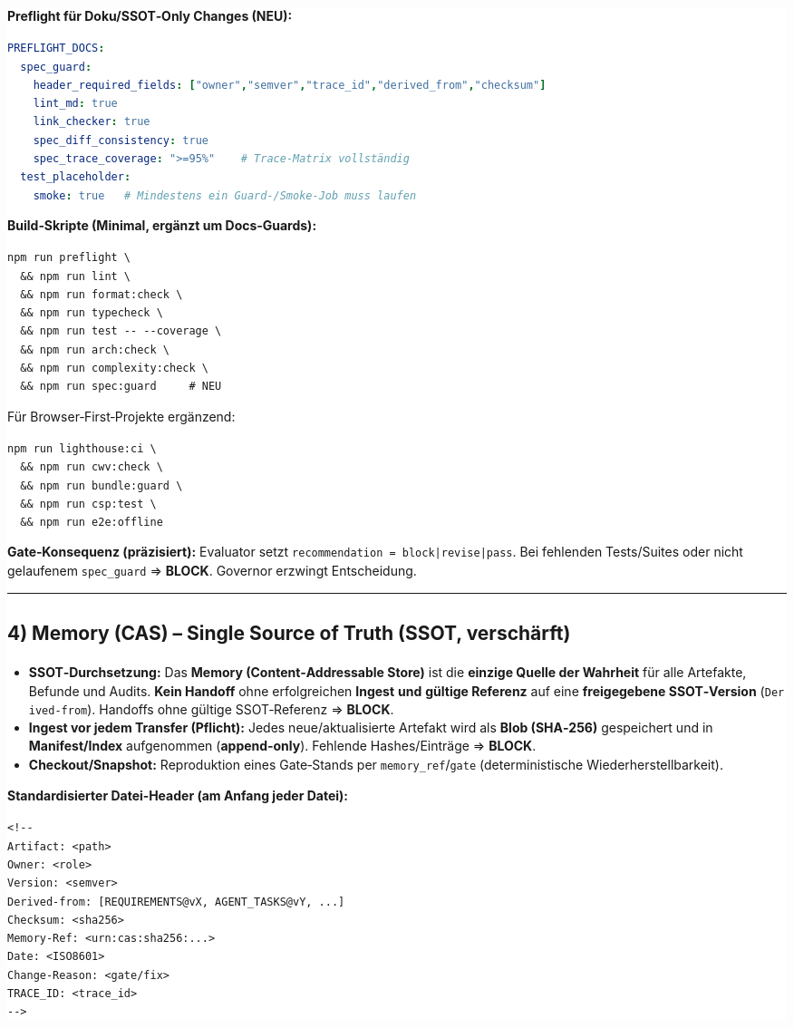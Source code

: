 **Preflight für Doku/SSOT‑Only Changes (NEU):**
```yaml
PREFLIGHT_DOCS:
  spec_guard:
    header_required_fields: ["owner","semver","trace_id","derived_from","checksum"]
    lint_md: true
    link_checker: true
    spec_diff_consistency: true
    spec_trace_coverage: ">=95%"    # Trace‑Matrix vollständig
  test_placeholder:
    smoke: true   # Mindestens ein Guard‑/Smoke‑Job muss laufen
```

**Build‑Skripte (Minimal, ergänzt um Docs‑Guards):**
```
npm run preflight \
  && npm run lint \
  && npm run format:check \
  && npm run typecheck \
  && npm run test -- --coverage \
  && npm run arch:check \
  && npm run complexity:check \
  && npm run spec:guard     # NEU
```

Für Browser‑First‑Projekte ergänzend:
```
npm run lighthouse:ci \
  && npm run cwv:check \
  && npm run bundle:guard \
  && npm run csp:test \
  && npm run e2e:offline
```

**Gate‑Konsequenz (präzisiert):** Evaluator setzt `recommendation = block|revise|pass`. Bei fehlenden Tests/Suites oder nicht gelaufenem `spec_guard` ⇒ **BLOCK**. Governor erzwingt Entscheidung.

---

## 4) Memory (CAS) – **Single Source of Truth (SSOT, verschärft)**
- **SSOT‑Durchsetzung:** Das **Memory (Content‑Addressable Store)** ist die **einzige Quelle der Wahrheit** für alle Artefakte, Befunde und Audits. **Kein Handoff** ohne erfolgreichen **Ingest** **und** **gültige Referenz** auf eine **freigegebene SSOT‑Version** (`Derived-from`). Handoffs ohne gültige SSOT‑Referenz ⇒ **BLOCK**.
- **Ingest vor jedem Transfer (Pflicht):** Jedes neue/aktualisierte Artefakt wird als **Blob (SHA‑256)** gespeichert und in **Manifest/Index** aufgenommen (**append‑only**). Fehlende Hashes/Einträge ⇒ **BLOCK**.
- **Checkout/Snapshot:** Reproduktion eines Gate‑Stands per `memory_ref`/`gate` (deterministische Wiederherstellbarkeit).

**Standardisierter Datei‑Header (am Anfang jeder Datei):**
```
<!--
Artifact: <path>
Owner: <role>
Version: <semver>
Derived-from: [REQUIREMENTS@vX, AGENT_TASKS@vY, ...]
Checksum: <sha256>
Memory-Ref: <urn:cas:sha256:...>
Date: <ISO8601>
Change-Reason: <gate/fix>
TRACE_ID: <trace_id>
-->
```
